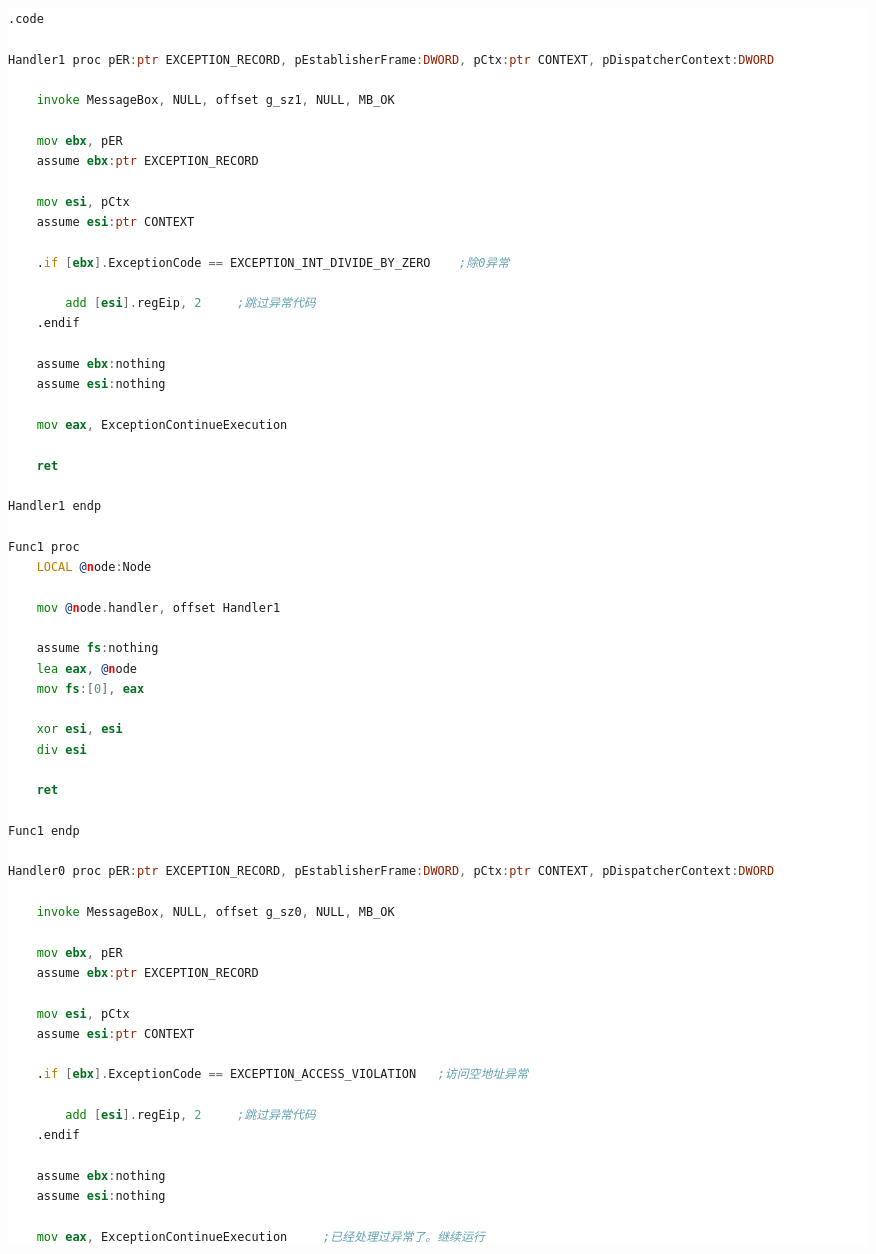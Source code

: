 ```asm
.code

Handler1 proc pER:ptr EXCEPTION_RECORD, pEstablisherFrame:DWORD, pCtx:ptr CONTEXT, pDispatcherContext:DWORD
    
    invoke MessageBox, NULL, offset g_sz1, NULL, MB_OK
    
    mov ebx, pER
    assume ebx:ptr EXCEPTION_RECORD
    
    mov esi, pCtx
    assume esi:ptr CONTEXT
    
    .if [ebx].ExceptionCode == EXCEPTION_INT_DIVIDE_BY_ZERO    ;除0异常
    
        add [esi].regEip, 2     ;跳过异常代码
    .endif
    
    assume ebx:nothing
    assume esi:nothing
    
    mov eax, ExceptionContinueExecution
    
    ret

Handler1 endp

Func1 proc
    LOCAL @node:Node
    
    mov @node.handler, offset Handler1
    
    assume fs:nothing
    lea eax, @node
    mov fs:[0], eax
    
    xor esi, esi
    div esi
    
    ret

Func1 endp

Handler0 proc pER:ptr EXCEPTION_RECORD, pEstablisherFrame:DWORD, pCtx:ptr CONTEXT, pDispatcherContext:DWORD
    
    invoke MessageBox, NULL, offset g_sz0, NULL, MB_OK
    
    mov ebx, pER
    assume ebx:ptr EXCEPTION_RECORD
    
    mov esi, pCtx
    assume esi:ptr CONTEXT
    
    .if [ebx].ExceptionCode == EXCEPTION_ACCESS_VIOLATION   ;访问空地址异常
    
        add [esi].regEip, 2     ;跳过异常代码
    .endif
    
    assume ebx:nothing
    assume esi:nothing
    
    mov eax, ExceptionContinueExecution     ;已经处理过异常了。继续运行
```